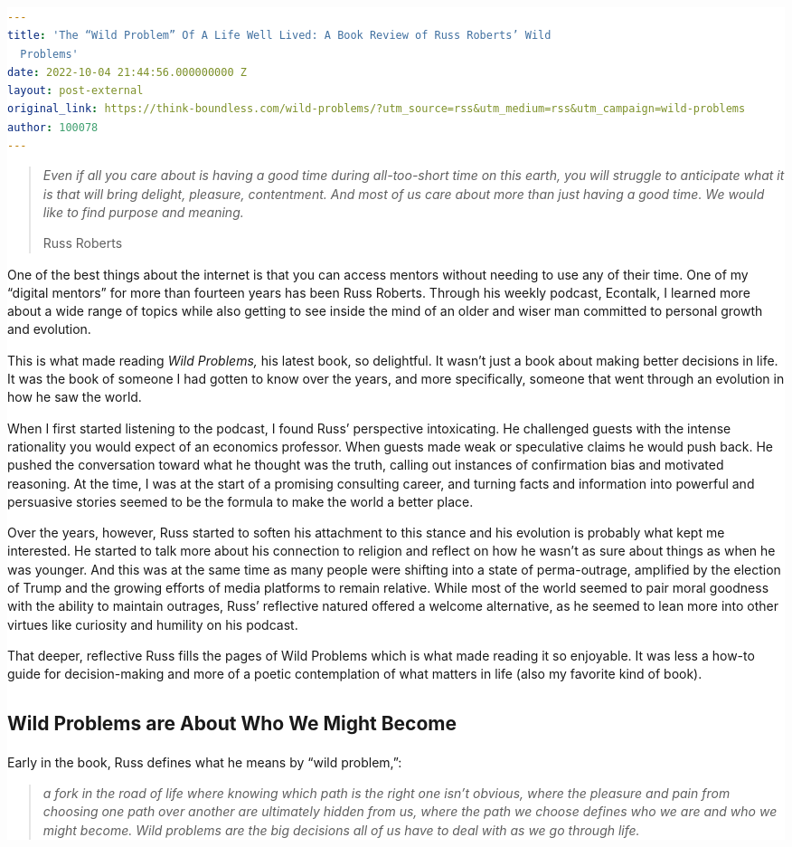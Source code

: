 ```yaml
---
title: 'The “Wild Problem” Of A Life Well Lived: A Book Review of Russ Roberts’ Wild
  Problems'
date: 2022-10-04 21:44:56.000000000 Z
layout: post-external
original_link: https://think-boundless.com/wild-problems/?utm_source=rss&utm_medium=rss&utm_campaign=wild-problems
author: 100078
---
```


> _Even if all you care about is having a good time during all-too-short time on this earth, you will struggle to anticipate what it is that will bring delight, pleasure, contentment. And most of us care about more than just having a good time. We would like to find purpose and meaning._
> 
> Russ Roberts

One of the best things about the internet is that you can access mentors without needing to use any of their time. One of my “digital mentors” for more than fourteen years has been Russ Roberts.  Through his weekly podcast, Econtalk, I learned more about a wide range of topics while also getting to see inside the mind of an older and wiser man committed to personal growth and evolution.

This is what made reading _Wild Problems,_ his latest book, so delightful. It wasn’t just a book about making better decisions in life. It was the book of someone I had gotten to know over the years, and more specifically, someone that went through an evolution in how he saw the world.  

When I first started listening to the podcast, I found Russ’ perspective intoxicating. He challenged guests with the intense rationality you would expect of an economics professor. When guests made weak or speculative claims he would push back. He pushed the conversation toward what he thought was the truth, calling out instances of confirmation bias and motivated reasoning.  At the time, I was at the start of a promising consulting career, and turning facts and information into powerful and persuasive stories seemed to be the formula to make the world a better place. 

Over the years, however, Russ started to soften his attachment to this stance and his evolution is probably what kept me interested.  He started to talk more about his connection to religion and reflect on how he wasn’t as sure about things as when he was younger. And this was at the same time as many people were shifting into a state of perma-outrage, amplified by the election of Trump and the growing efforts of media platforms to remain relative.  While most of the world seemed to pair moral goodness with the ability to maintain outrages, Russ’ reflective natured offered a welcome alternative, as he seemed to lean more into other virtues like curiosity and humility on his podcast.

That deeper, reflective Russ fills the pages of Wild Problems which is what made reading it so enjoyable. It was less a how-to guide for decision-making and more of a poetic contemplation of what matters in life (also my favorite kind of book).

## **Wild Problems are About Who We Might Become**

Early in the book, Russ defines what he means by “wild problem,”: 

> _a fork in the road of life where knowing which path is the right one isn’t obvious, where the pleasure and pain from choosing one path over another are ultimately hidden from us, where the path we choose defines who we are and who we might become. Wild problems are the big decisions all of us have to deal with as we go through life._
